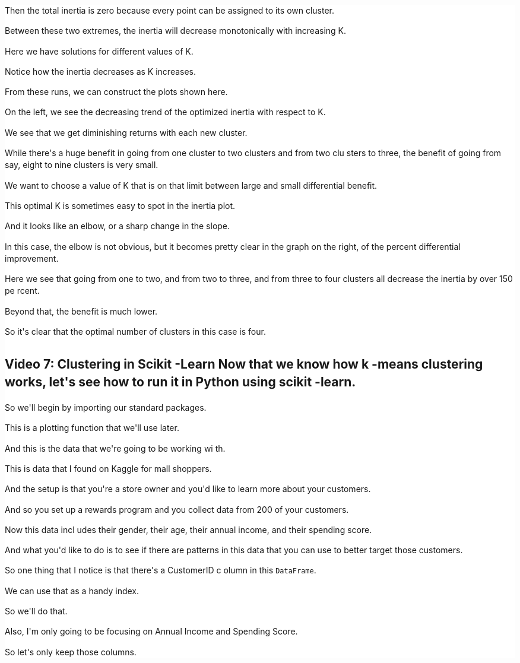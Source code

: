 Then the total inertia is zero because every point can be assigned to its own cluster.

Between these two extremes, the inertia will decrease monotonically with increasing K.

Here we have solutions for different values of K.

Notice how the inertia decreases as K increases.

From these runs, we can construct the plots shown here.

On the left, we see the decreasing trend of the optimized inertia with respect to K.

We see that we get diminishing returns with each new cluster.

While there's a huge benefit in going from one cluster to two clusters and from two clu sters to three, the benefit of going from say, eight to nine clusters is very small.

We want to choose a value of K that is on that limit between large and small differential benefit.

This optimal K is sometimes easy to spot in the inertia plot.

And it looks like an elbow, or a sharp change in the slope.

In this case, the elbow is not obvious, but it becomes pretty clear in the graph on the right, of the percent differential improvement.

Here we see that going from one to two, and from two to three, and from three to four clusters all decrease the inertia by over 150 pe rcent.

Beyond that, the benefit is much lower.

So it's clear that the optimal number of clusters in this case is four.

## Video 7: Clustering in Scikit -Learn Now that we know how k -means clustering works, let's see how to run it in Python using scikit -learn.

So we'll begin by importing our standard packages.

This is a plotting function that we'll use later.

And this is the data that we're going to be working wi th.

This is data that I found on Kaggle for mall shoppers.

And the setup is that you're a store owner and you'd like to learn more about your customers.

And so you set up a rewards program and you collect data from 200 of your customers.

Now this data incl udes their gender, their age, their annual income, and their spending score.

And what you'd like to do is to see if there are patterns in this data that you can use to better target those customers.

So one thing that I notice is that there's a CustomerID c olumn in this `DataFrame`.

We can use that as a handy index.

So we'll do that.

Also, I'm only going to be focusing on Annual Income and Spending Score.

So let's only keep those columns.
